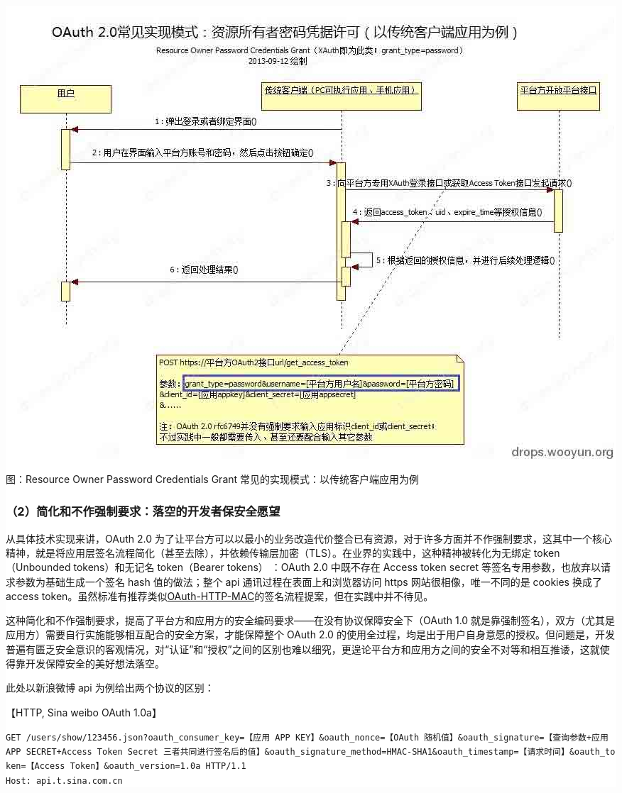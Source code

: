 ![2013091312200841422_jpg.jpg](img/img6_u26_jpg.jpg)

图：Resource Owner Password Credentials Grant 常见的实现模式：以传统客户端应用为例

### （2）简化和不作强制要求：落空的开发者保安全愿望

从具体技术实现来讲，OAuth 2.0 为了让平台方可以以最小的业务改造代价整合已有资源，对于许多方面并不作强制要求，这其中一个核心精神，就是将应用层签名流程简化（甚至去除），并依赖传输层加密（TLS）。在业界的实践中，这种精神被转化为无绑定 token（Unbounded tokens）和无记名 token（Bearer tokens） ：OAuth 2.0 中既不存在 Access token secret 等签名专用参数，也放弃以请求参数为基础生成一个签名 hash 值的做法；整个 api 通讯过程在表面上和浏览器访问 https 网站很相像，唯一不同的是 cookies 换成了 access token。虽然标准有推荐类似[OAuth-HTTP-MAC](http://tools.ietf.org/html/draft-ietf-oauth-v2-http-mac-04)的签名流程提案，但在实践中并不待见。

这种简化和不作强制要求，提高了平台方和应用方的安全编码要求——在没有协议保障安全下（OAuth 1.0 就是靠强制签名），双方（尤其是应用方）需要自行实施能够相互配合的安全方案，才能保障整个 OAuth 2.0 的使用全过程，均是出于用户自身意愿的授权。但问题是，开发普遍有匮乏安全意识的客观情况，对“认证”和“授权”之间的区别也难以细究，更遑论平台方和应用方之间的安全不对等和相互推诿，这就使得靠开发保障安全的美好想法落空。

此处以新浪微博 api 为例给出两个协议的区别：

【HTTP, Sina weibo OAuth 1.0a】

```
GET /users/show/123456.json?oauth_consumer_key=【应用 APP KEY】&oauth_nonce=【OAuth 随机值】&oauth_signature=【查询参数+应用 APP SECRET+Access Token Secret 三者共同进行签名后的值】&oauth_signature_method=HMAC-SHA1&oauth_timestamp=【请求时间】&oauth_token=【Access Token】&oauth_version=1.0a HTTP/1.1
Host: api.t.sina.com.cn 
```
